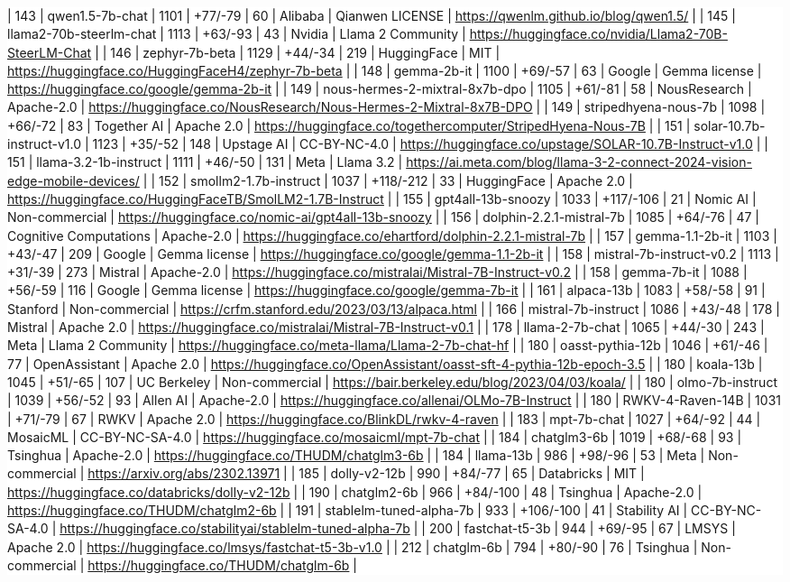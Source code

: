 | 143 | qwen1.5-7b-chat | 1101 | +77/-79 | 60 | Alibaba | Qianwen LICENSE | https://qwenlm.github.io/blog/qwen1.5/ |
| 145 | llama2-70b-steerlm-chat | 1113 | +63/-93 | 43 | Nvidia | Llama 2 Community | https://huggingface.co/nvidia/Llama2-70B-SteerLM-Chat |
| 146 | zephyr-7b-beta | 1129 | +44/-34 | 219 | HuggingFace | MIT | https://huggingface.co/HuggingFaceH4/zephyr-7b-beta |
| 148 | gemma-2b-it | 1100 | +69/-57 | 63 | Google | Gemma license | https://huggingface.co/google/gemma-2b-it |
| 149 | nous-hermes-2-mixtral-8x7b-dpo | 1105 | +61/-81 | 58 | NousResearch | Apache-2.0 | https://huggingface.co/NousResearch/Nous-Hermes-2-Mixtral-8x7B-DPO |
| 149 | stripedhyena-nous-7b | 1098 | +66/-72 | 83 | Together AI | Apache 2.0 | https://huggingface.co/togethercomputer/StripedHyena-Nous-7B |
| 151 | solar-10.7b-instruct-v1.0 | 1123 | +35/-52 | 148 | Upstage AI | CC-BY-NC-4.0 | https://huggingface.co/upstage/SOLAR-10.7B-Instruct-v1.0 |
| 151 | llama-3.2-1b-instruct | 1111 | +46/-50 | 131 | Meta | Llama 3.2 | https://ai.meta.com/blog/llama-3-2-connect-2024-vision-edge-mobile-devices/ |
| 152 | smollm2-1.7b-instruct | 1037 | +118/-212 | 33 | HuggingFace | Apache 2.0 | https://huggingface.co/HuggingFaceTB/SmolLM2-1.7B-Instruct |
| 155 | gpt4all-13b-snoozy | 1033 | +117/-106 | 21 | Nomic AI | Non-commercial | https://huggingface.co/nomic-ai/gpt4all-13b-snoozy |
| 156 | dolphin-2.2.1-mistral-7b | 1085 | +64/-76 | 47 | Cognitive Computations | Apache-2.0 | https://huggingface.co/ehartford/dolphin-2.2.1-mistral-7b |
| 157 | gemma-1.1-2b-it | 1103 | +43/-47 | 209 | Google | Gemma license | https://huggingface.co/google/gemma-1.1-2b-it |
| 158 | mistral-7b-instruct-v0.2 | 1113 | +31/-39 | 273 | Mistral | Apache-2.0 | https://huggingface.co/mistralai/Mistral-7B-Instruct-v0.2 |
| 158 | gemma-7b-it | 1088 | +56/-59 | 116 | Google | Gemma license | https://huggingface.co/google/gemma-7b-it |
| 161 | alpaca-13b | 1083 | +58/-58 | 91 | Stanford | Non-commercial | https://crfm.stanford.edu/2023/03/13/alpaca.html |
| 166 | mistral-7b-instruct | 1086 | +43/-48 | 178 | Mistral | Apache 2.0 | https://huggingface.co/mistralai/Mistral-7B-Instruct-v0.1 |
| 178 | llama-2-7b-chat | 1065 | +44/-30 | 243 | Meta | Llama 2 Community | https://huggingface.co/meta-llama/Llama-2-7b-chat-hf |
| 180 | oasst-pythia-12b | 1046 | +61/-46 | 77 | OpenAssistant | Apache 2.0 | https://huggingface.co/OpenAssistant/oasst-sft-4-pythia-12b-epoch-3.5 |
| 180 | koala-13b | 1045 | +51/-65 | 107 | UC Berkeley | Non-commercial | https://bair.berkeley.edu/blog/2023/04/03/koala/ |
| 180 | olmo-7b-instruct | 1039 | +56/-52 | 93 | Allen AI | Apache-2.0 | https://huggingface.co/allenai/OLMo-7B-Instruct |
| 180 | RWKV-4-Raven-14B | 1031 | +71/-79 | 67 | RWKV | Apache 2.0 | https://huggingface.co/BlinkDL/rwkv-4-raven |
| 183 | mpt-7b-chat | 1027 | +64/-92 | 44 | MosaicML | CC-BY-NC-SA-4.0 | https://huggingface.co/mosaicml/mpt-7b-chat |
| 184 | chatglm3-6b | 1019 | +68/-68 | 93 | Tsinghua | Apache-2.0 | https://huggingface.co/THUDM/chatglm3-6b |
| 184 | llama-13b | 986 | +98/-96 | 53 | Meta | Non-commercial | https://arxiv.org/abs/2302.13971 |
| 185 | dolly-v2-12b | 990 | +84/-77 | 65 | Databricks | MIT | https://huggingface.co/databricks/dolly-v2-12b |
| 190 | chatglm2-6b | 966 | +84/-100 | 48 | Tsinghua | Apache-2.0 | https://huggingface.co/THUDM/chatglm2-6b |
| 191 | stablelm-tuned-alpha-7b | 933 | +106/-100 | 41 | Stability AI | CC-BY-NC-SA-4.0 | https://huggingface.co/stabilityai/stablelm-tuned-alpha-7b |
| 200 | fastchat-t5-3b | 944 | +69/-95 | 67 | LMSYS | Apache 2.0 | https://huggingface.co/lmsys/fastchat-t5-3b-v1.0 |
| 212 | chatglm-6b | 794 | +80/-90 | 76 | Tsinghua | Non-commercial | https://huggingface.co/THUDM/chatglm-6b |
